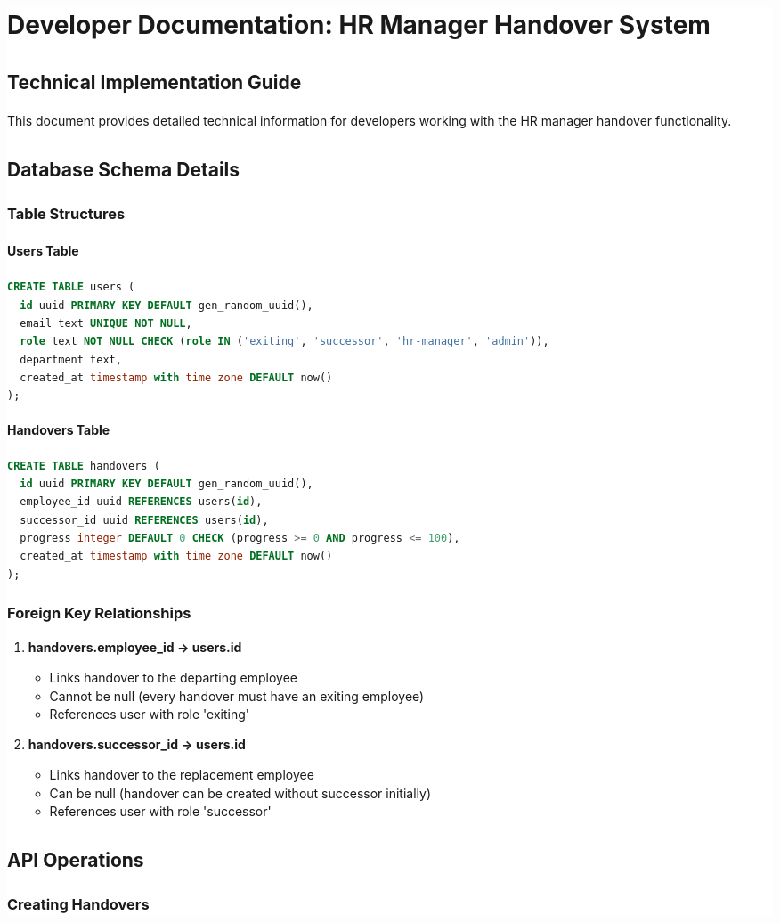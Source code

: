 # Developer Documentation: HR Manager Handover System

## Technical Implementation Guide

This document provides detailed technical information for developers working with the HR manager handover functionality.

## Database Schema Details

### Table Structures

#### Users Table
```sql
CREATE TABLE users (
  id uuid PRIMARY KEY DEFAULT gen_random_uuid(),
  email text UNIQUE NOT NULL,
  role text NOT NULL CHECK (role IN ('exiting', 'successor', 'hr-manager', 'admin')),
  department text,
  created_at timestamp with time zone DEFAULT now()
);
```

#### Handovers Table
```sql
CREATE TABLE handovers (
  id uuid PRIMARY KEY DEFAULT gen_random_uuid(),
  employee_id uuid REFERENCES users(id),
  successor_id uuid REFERENCES users(id),
  progress integer DEFAULT 0 CHECK (progress >= 0 AND progress <= 100),
  created_at timestamp with time zone DEFAULT now()
);
```

### Foreign Key Relationships

1. **handovers.employee_id → users.id**
   - Links handover to the departing employee
   - Cannot be null (every handover must have an exiting employee)
   - References user with role 'exiting'

2. **handovers.successor_id → users.id**
   - Links handover to the replacement employee
   - Can be null (handover can be created without successor initially)
   - References user with role 'successor'

## API Operations

### Creating Handovers
